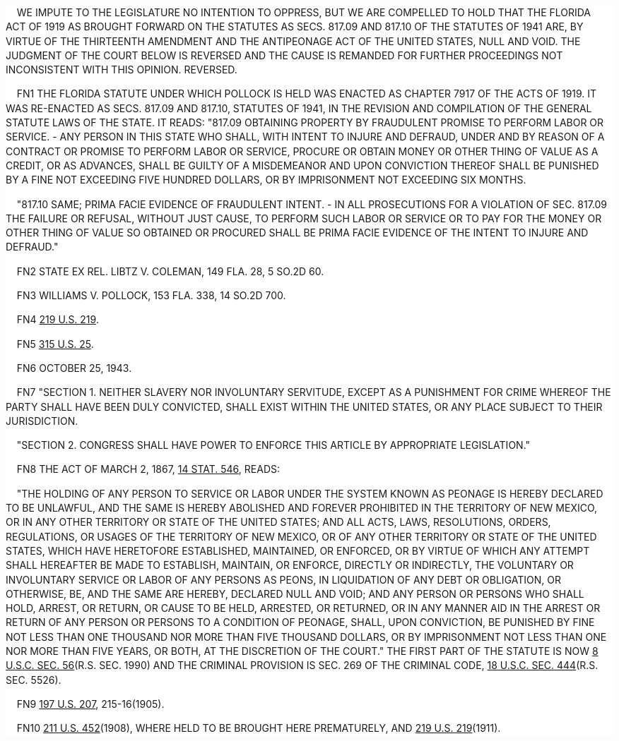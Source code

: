     WE IMPUTE TO THE LEGISLATURE NO INTENTION TO OPPRESS, BUT WE ARE COMPELLED TO HOLD THAT THE FLORIDA ACT OF 1919 AS BROUGHT FORWARD ON THE STATUTES AS SECS. 817.09 AND 817.10 OF THE STATUTES OF 1941 ARE, BY VIRTUE OF THE THIRTEENTH AMENDMENT AND THE ANTIPEONAGE ACT OF THE UNITED STATES, NULL AND VOID.  THE JUDGMENT OF THE COURT BELOW IS REVERSED AND THE CAUSE IS REMANDED FOR FURTHER PROCEEDINGS NOT INCONSISTENT WITH THIS OPINION.  REVERSED.

    FN1  THE FLORIDA STATUTE UNDER WHICH POLLOCK IS HELD WAS ENACTED AS CHAPTER 7917 OF THE ACTS OF 1919.  IT WAS RE-ENACTED AS SECS. 817.09 AND 817.10, STATUTES OF 1941, IN THE REVISION AND COMPILATION OF THE GENERAL STATUTE LAWS OF THE STATE.  IT READS:    "817.09  OBTAINING PROPERTY BY FRAUDULENT PROMISE TO PERFORM LABOR OR SERVICE.  - ANY PERSON IN THIS STATE WHO SHALL, WITH INTENT TO INJURE AND DEFRAUD, UNDER AND BY REASON OF A CONTRACT OR PROMISE TO PERFORM LABOR OR SERVICE, PROCURE OR OBTAIN MONEY OR OTHER THING OF VALUE AS A CREDIT, OR AS ADVANCES, SHALL BE GUILTY OF A MISDEMEANOR AND UPON CONVICTION THEREOF SHALL BE PUNISHED BY A FINE NOT EXCEEDING FIVE HUNDRED DOLLARS, OR BY IMPRISONMENT NOT EXCEEDING SIX MONTHS.

    "817.10  SAME; PRIMA FACIE EVIDENCE OF FRAUDULENT INTENT.  - IN ALL PROSECUTIONS FOR A VIOLATION OF SEC. 817.09 THE FAILURE OR REFUSAL, WITHOUT JUST CAUSE, TO PERFORM SUCH LABOR OR SERVICE OR TO PAY FOR THE MONEY OR OTHER THING OF VALUE SO OBTAINED OR PROCURED SHALL BE PRIMA FACIE EVIDENCE OF THE INTENT TO INJURE AND DEFRAUD."

    FN2  STATE EX REL. LIBTZ V. COLEMAN, 149 FLA. 28, 5 SO.2D 60.

    FN3  WILLIAMS V. POLLOCK, 153 FLA. 338, 14 SO.2D 700.

    FN4  [219 U.S. 219][/us/courts/scotus/usReporter/219/219].

    FN5  [315 U.S. 25][/us/courts/scotus/usReporter/315/25].

    FN6  OCTOBER 25, 1943.

    FN7  "SECTION 1.  NEITHER SLAVERY NOR INVOLUNTARY SERVITUDE, EXCEPT AS A PUNISHMENT FOR CRIME WHEREOF THE PARTY SHALL HAVE BEEN DULY CONVICTED, SHALL EXIST WITHIN THE UNITED STATES, OR ANY PLACE SUBJECT TO THEIR JURISDICTION.

    "SECTION 2.  CONGRESS SHALL HAVE POWER TO ENFORCE THIS ARTICLE BY APPROPRIATE LEGISLATION."

    FN8  THE ACT OF MARCH 2, 1867, [14 STAT. 546][/us/stat/14/546], READS:

    "THE HOLDING OF ANY PERSON TO SERVICE OR LABOR UNDER THE SYSTEM KNOWN AS PEONAGE IS HEREBY DECLARED TO BE UNLAWFUL, AND THE SAME IS HEREBY ABOLISHED AND FOREVER PROHIBITED IN THE TERRITORY OF NEW MEXICO, OR IN ANY OTHER TERRITORY OR STATE OF THE UNITED STATES; AND ALL ACTS, LAWS, RESOLUTIONS, ORDERS, REGULATIONS, OR USAGES OF THE TERRITORY OF NEW MEXICO, OR OF ANY OTHER TERRITORY OR STATE OF THE UNITED STATES, WHICH HAVE HERETOFORE ESTABLISHED, MAINTAINED, OR ENFORCED, OR BY VIRTUE OF WHICH ANY ATTEMPT SHALL HEREAFTER BE MADE TO ESTABLISH, MAINTAIN, OR ENFORCE, DIRECTLY OR INDIRECTLY, THE VOLUNTARY OR INVOLUNTARY SERVICE OR LABOR OF ANY PERSONS AS PEONS, IN LIQUIDATION OF ANY DEBT OR OBLIGATION, OR OTHERWISE, BE, AND THE SAME ARE HEREBY, DECLARED NULL AND VOID; AND ANY PERSON OR PERSONS WHO SHALL HOLD, ARREST, OR RETURN, OR CAUSE TO BE HELD, ARRESTED, OR RETURNED, OR IN ANY MANNER AID IN THE ARREST OR RETURN OF ANY PERSON OR PERSONS TO A CONDITION OF PEONAGE, SHALL, UPON CONVICTION, BE PUNISHED BY FINE NOT LESS THAN ONE THOUSAND NOR MORE THAN FIVE THOUSAND DOLLARS, OR BY IMPRISONMENT NOT LESS THAN ONE NOR MORE THAN FIVE YEARS, OR BOTH, AT THE DISCRETION OF THE COURT."  THE FIRST PART OF THE STATUTE IS NOW [8 U.S.C. SEC. 56][/us/usc/t8/s56](R.S. SEC. 1990) AND THE CRIMINAL PROVISION IS SEC. 269 OF THE CRIMINAL CODE, [18 U.S.C. SEC. 444][/us/usc/t18/s444](R.S. SEC. 5526).

    FN9  [197 U.S. 207][/us/courts/scotus/usReporter/197/207], 215-16(1905).

    FN10  [211 U.S. 452][/us/courts/scotus/usReporter/211/452](1908), WHERE HELD TO BE BROUGHT HERE PREMATURELY, AND [219 U.S. 219][/us/courts/scotus/usReporter/219/219](1911).


[/us/courts/scotus/usReporter/322/4]: https://publicdocs.github.io/go/links?ns=uslm-x&ref=%2Fus%2Fcourts%2Fscotus%2FusReporter%2F322%2F4
[/us/courts/scotus/usReporter/219/219]: https://publicdocs.github.io/go/links?ns=uslm-x&ref=%2Fus%2Fcourts%2Fscotus%2FusReporter%2F219%2F219
[/us/courts/scotus/usReporter/315/25]: https://publicdocs.github.io/go/links?ns=uslm-x&ref=%2Fus%2Fcourts%2Fscotus%2FusReporter%2F315%2F25
[/us/stat/14/546]: https://publicdocs.github.io/go/links?ns=uslm&ref=%2Fus%2Fstat%2F14%2F546
[/us/usc/t8/s56]: https://publicdocs.github.io/go/links?ns=uslm&ref=%2Fus%2Fusc%2Ft8%2Fs56
[/us/usc/t18/s444]: https://publicdocs.github.io/go/links?ns=uslm&ref=%2Fus%2Fusc%2Ft18%2Fs444
[/us/courts/scotus/usReporter/197/207]: https://publicdocs.github.io/go/links?ns=uslm-x&ref=%2Fus%2Fcourts%2Fscotus%2FusReporter%2F197%2F207
[/us/courts/scotus/usReporter/211/452]: https://publicdocs.github.io/go/links?ns=uslm-x&ref=%2Fus%2Fcourts%2Fscotus%2FusReporter%2F211%2F452
[/us/courts/scotus/usReporter/219/219]: https://publicdocs.github.io/go/links?ns=uslm-x&ref=%2Fus%2Fcourts%2Fscotus%2FusReporter%2F219%2F219
[/us/courts/scotus/usReporter/235/133]: https://publicdocs.github.io/go/links?ns=uslm-x&ref=%2Fus%2Fcourts%2Fscotus%2FusReporter%2F235%2F133
[/us/courts/scotus/usReporter/315/25]: https://publicdocs.github.io/go/links?ns=uslm-x&ref=%2Fus%2Fcourts%2Fscotus%2FusReporter%2F315%2F25
[/us/courts/scotus/usReporter/320/527]: https://publicdocs.github.io/go/links?ns=uslm-x&ref=%2Fus%2Fcourts%2Fscotus%2FusReporter%2F320%2F527
[/us/courts/scotus/usReporter/315/25]: https://publicdocs.github.io/go/links?ns=uslm-x&ref=%2Fus%2Fcourts%2Fscotus%2FusReporter%2F315%2F25
[/us/courts/scotus/usReporter/294/587]: https://publicdocs.github.io/go/links?ns=uslm-x&ref=%2Fus%2Fcourts%2Fscotus%2FusReporter%2F294%2F587
[/us/courts/scotus/usReporter/314/219]: https://publicdocs.github.io/go/links?ns=uslm-x&ref=%2Fus%2Fcourts%2Fscotus%2FusReporter%2F314%2F219
[/us/courts/scotus/usReporter/309/227]: https://publicdocs.github.io/go/links?ns=uslm-x&ref=%2Fus%2Fcourts%2Fscotus%2FusReporter%2F309%2F227
[/us/courts/scotus/usReporter/281/537]: https://publicdocs.github.io/go/links?ns=uslm-x&ref=%2Fus%2Fcourts%2Fscotus%2FusReporter%2F281%2F537
[/us/courts/scotus/usReporter/321/36]: https://publicdocs.github.io/go/links?ns=uslm-x&ref=%2Fus%2Fcourts%2Fscotus%2FusReporter%2F321%2F36
[/us/courts/scotus/usReporter/235/133]: https://publicdocs.github.io/go/links?ns=uslm-x&ref=%2Fus%2Fcourts%2Fscotus%2FusReporter%2F235%2F133
[/us/courts/scotus/usReporter/219/582]: https://publicdocs.github.io/go/links?ns=uslm-x&ref=%2Fus%2Fcourts%2Fscotus%2FusReporter%2F219%2F582
[/us/courts/scotus/usReporter/240/328]: https://publicdocs.github.io/go/links?ns=uslm-x&ref=%2Fus%2Fcourts%2Fscotus%2FusReporter%2F240%2F328
[/us/courts/scotus/usReporter/273/119]: https://publicdocs.github.io/go/links?ns=uslm-x&ref=%2Fus%2Fcourts%2Fscotus%2FusReporter%2F273%2F119
[/us/courts/scotus/usReporter/219/219]: https://publicdocs.github.io/go/links?ns=uslm-x&ref=%2Fus%2Fcourts%2Fscotus%2FusReporter%2F219%2F219
[/us/courts/scotus/usReporter/219/219]: https://publicdocs.github.io/go/links?ns=uslm-x&ref=%2Fus%2Fcourts%2Fscotus%2FusReporter%2F219%2F219
[/us/courts/scotus/usReporter/315/25]: https://publicdocs.github.io/go/links?ns=uslm-x&ref=%2Fus%2Fcourts%2Fscotus%2FusReporter%2F315%2F25
[/us/courts/scotus/usReporter/274/357]: https://publicdocs.github.io/go/links?ns=uslm-x&ref=%2Fus%2Fcourts%2Fscotus%2FusReporter%2F274%2F357
[/us/courts/scotus/usReporter/310/141]: https://publicdocs.github.io/go/links?ns=uslm-x&ref=%2Fus%2Fcourts%2Fscotus%2FusReporter%2F310%2F141
[/us/usc/t8/s56]: https://publicdocs.github.io/go/links?ns=uslm&ref=%2Fus%2Fusc%2Ft8%2Fs56
[/us/courts/scotus/usReporter/235/133]: https://publicdocs.github.io/go/links?ns=uslm-x&ref=%2Fus%2Fcourts%2Fscotus%2FusReporter%2F235%2F133
[/us/courts/scotus/usReporter/219/219]: https://publicdocs.github.io/go/links?ns=uslm-x&ref=%2Fus%2Fcourts%2Fscotus%2FusReporter%2F219%2F219
[/us/courts/scotus/usReporter/211/452]: https://publicdocs.github.io/go/links?ns=uslm-x&ref=%2Fus%2Fcourts%2Fscotus%2FusReporter%2F211%2F452